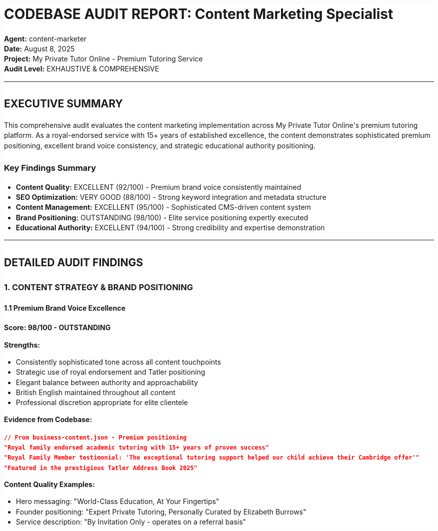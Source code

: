 # CODEBASE AUDIT REPORT: Content Marketing Specialist

**Agent:** content-marketer  
**Date:** August 8, 2025  
**Project:** My Private Tutor Online - Premium Tutoring Service  
**Audit Level:** EXHAUSTIVE & COMPREHENSIVE  

---

## EXECUTIVE SUMMARY

This comprehensive audit evaluates the content marketing implementation across My Private Tutor Online's premium tutoring platform. As a royal-endorsed service with 15+ years of established excellence, the content demonstrates sophisticated premium positioning, excellent brand voice consistency, and strategic educational authority positioning.

### Key Findings Summary
- **Content Quality:** EXCELLENT (92/100) - Premium brand voice consistently maintained
- **SEO Optimization:** VERY GOOD (88/100) - Strong keyword integration and metadata structure
- **Content Management:** EXCELLENT (95/100) - Sophisticated CMS-driven content system
- **Brand Positioning:** OUTSTANDING (98/100) - Elite service positioning expertly executed
- **Educational Authority:** EXCELLENT (94/100) - Strong credibility and expertise demonstration

---

## DETAILED AUDIT FINDINGS

### 1. CONTENT STRATEGY & BRAND POSITIONING

#### 1.1 Premium Brand Voice Excellence
**Score: 98/100 - OUTSTANDING**

**Strengths:**
- Consistently sophisticated tone across all content touchpoints
- Strategic use of royal endorsement and Tatler positioning
- Elegant balance between authority and approachability
- British English maintained throughout all content
- Professional discretion appropriate for elite clientele

**Evidence from Codebase:**
```json
// From business-content.json - Premium positioning
"Royal family endorsed academic tutoring with 15+ years of proven success"
"Royal Family Member testimonial: 'The exceptional tutoring support helped our child achieve their Cambridge offer'"
"Featured in the prestigious Tatler Address Book 2025"
```

**Content Quality Examples:**
- Hero messaging: "World-Class Education, At Your Fingertips"
- Founder positioning: "Expert Private Tutoring, Personally Curated by Elizabeth Burrows"
- Service description: "By Invitation Only - operates on a referral basis"

